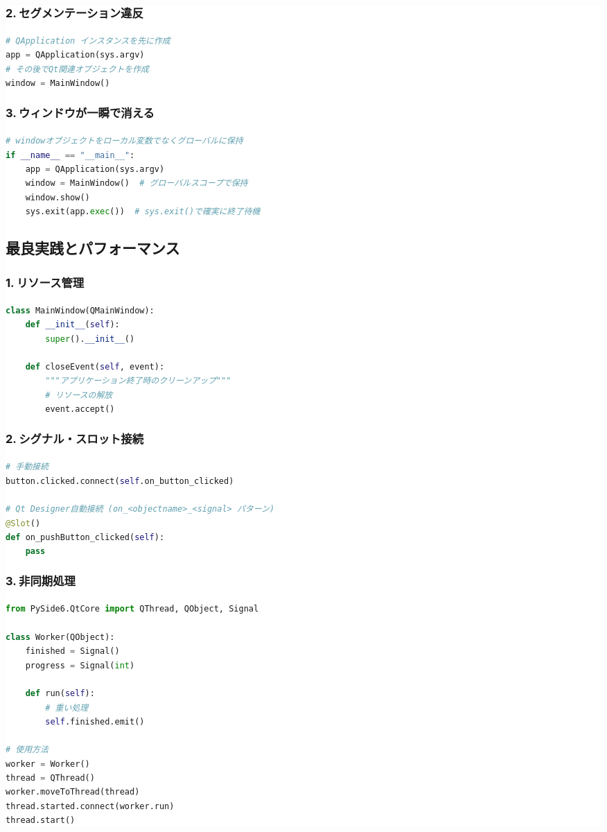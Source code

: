 ### 2. セグメンテーション違反
```python
# QApplication インスタンスを先に作成
app = QApplication(sys.argv)
# その後でQt関連オブジェクトを作成
window = MainWindow()
```

### 3. ウィンドウが一瞬で消える
```python
# windowオブジェクトをローカル変数でなくグローバルに保持
if __name__ == "__main__":
    app = QApplication(sys.argv)
    window = MainWindow()  # グローバルスコープで保持
    window.show()
    sys.exit(app.exec())  # sys.exit()で確実に終了待機
```

## 最良実践とパフォーマンス

### 1. リソース管理
```python
class MainWindow(QMainWindow):
    def __init__(self):
        super().__init__()
    
    def closeEvent(self, event):
        """アプリケーション終了時のクリーンアップ"""
        # リソースの解放
        event.accept()
```

### 2. シグナル・スロット接続
```python
# 手動接続
button.clicked.connect(self.on_button_clicked)

# Qt Designer自動接続 (on_<objectname>_<signal> パターン)
@Slot()
def on_pushButton_clicked(self):
    pass
```

### 3. 非同期処理
```python
from PySide6.QtCore import QThread, QObject, Signal

class Worker(QObject):
    finished = Signal()
    progress = Signal(int)
    
    def run(self):
        # 重い処理
        self.finished.emit()

# 使用方法
worker = Worker()
thread = QThread()
worker.moveToThread(thread)
thread.started.connect(worker.run)
thread.start()
```
